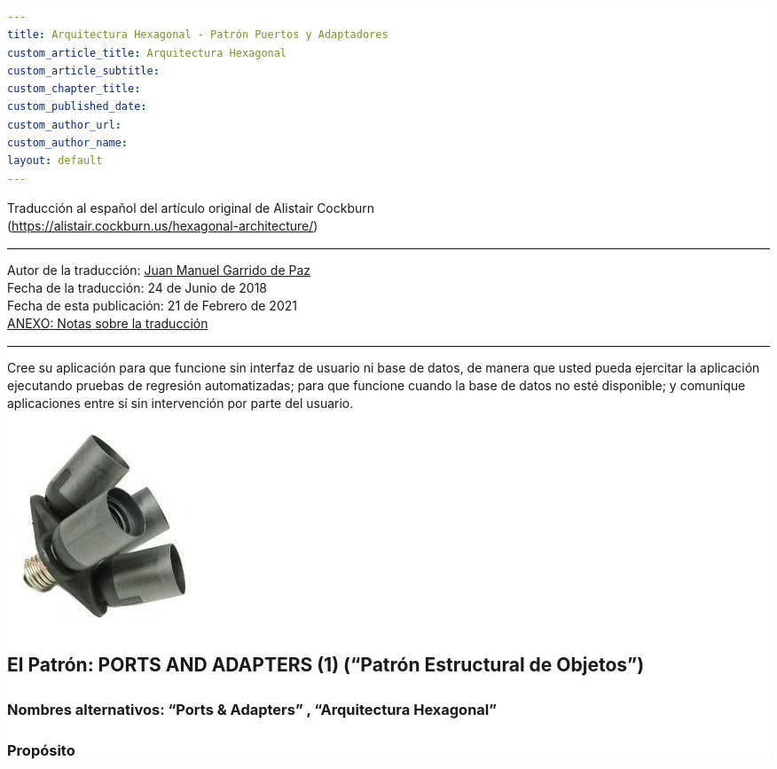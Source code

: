```yaml
---
title: Arquitectura Hexagonal - Patrón Puertos y Adaptadores
custom_article_title: Arquitectura Hexagonal
custom_article_subtitle:
custom_chapter_title:
custom_published_date:
custom_author_url:
custom_author_name:
layout: default
---
```


Traducción al español del artículo original de Alistair Cockburn  
(<a target="_blank" href="https://alistair.cockburn.us/hexagonal-architecture/">https://alistair.cockburn.us/hexagonal-architecture/</a>)

____

<div class="published">Autor de la traducción: <a target="_blank" href="https://github.com/jmgarridopaz">Juan Manuel Garrido de Paz</a></div>
<div class="published">Fecha de la traducción: 24 de Junio de 2018</div>
<div class="published">Fecha de esta publicación: 21 de Febrero de 2021</div>
<div class="published"><a href="#anexo">ANEXO: Notas sobre la traducción</a></div>

____

<p class="intro">Cree su aplicación para que funcione sin interfaz de usuario ni base de datos, de manera que usted pueda ejercitar la aplicación ejecutando pruebas de regresión automatizadas; para que funcione cuando la base de datos no esté disponible; y comunique aplicaciones entre sí sin intervención por parte del usuario.</p>

![Imagen enchufe 1-4](/assets/images/hexagonalarchitecturespanish/figura0.png)

## El Patrón: PORTS AND ADAPTERS (1) (“Patrón Estructural de Objetos”)

### Nombres alternativos: “Ports & Adapters” , “Arquitectura Hexagonal”

### Propósito
